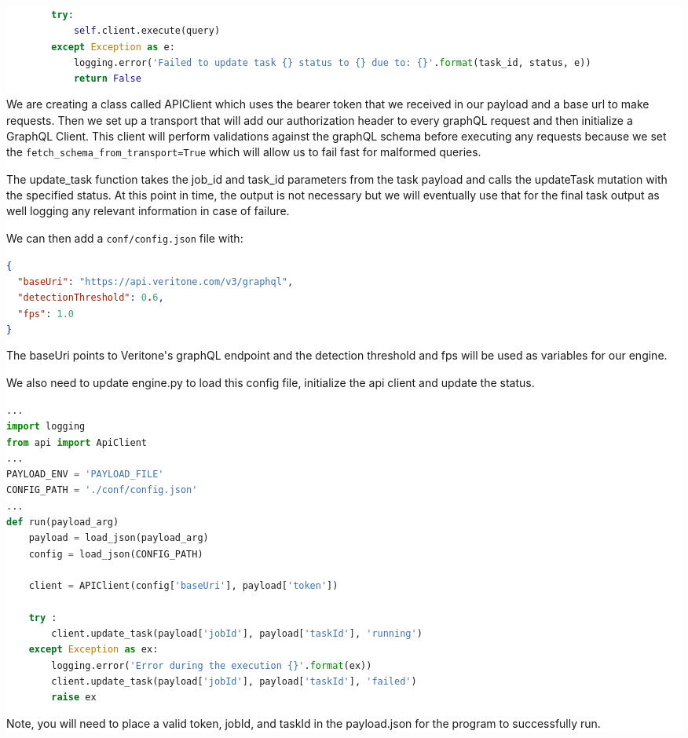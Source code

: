 ```python
        try:
            self.client.execute(query)
        except Exception as e:
            logging.error('Failed to update task {} status to {} due to: {}'.format(task_id, status, e))
            return False
```

We are creating a class called APIClient which uses the bearer token that we received in our payload and a base url
to make requests. Then we set up a transport that will add our authorization header to every graphQL request and then
initialize a GraphQL Client. This client will perform validations against the graphQL schema before executing any
requests because we set the `fetch_schema_from_transport=True` which will allow us to fail fast for malformed queries.

The update_task function takes the job_id and task_id parameters from the task payload and calls the updateTask mutation
with the specified status. At this point in time, the output is not necessary but we will eventually use that for the
final task output as well logging any relevant information in case of failure.

We can then add a `conf/config.json` file with:

```json
{
  "baseUri": "https://api.veritone.com/v3/graphql",
  "detectionThreshold": 0.6,
  "fps": 1.0
}
```
The baseUri points to Veritone's graphQL endpoint and the detection threshold and fps will be used as variables for our
engine.

We also need to update engine.py to load this config file, initialize the api client and update the status.

```python
...
import logging
from api import ApiClient
...
PAYLOAD_ENV = 'PAYLOAD_FILE'
CONFIG_PATH = './conf/config.json'
...
def run(payload_arg)
    payload = load_json(payload_arg)
    config = load_json(CONFIG_PATH)

    client = APIClient(config['baseUri'], payload['token'])

    try :
        client.update_task(payload['jobId'], payload['taskId'], 'running')
    except Exception as ex:
        logging.error('Error during the execution {}'.format(ex))
        client.update_task(payload['jobId'], payload['taskId'], 'failed')
        raise ex
```
Note, you will need to place a valid token, jobId, and taskId in the payload.json for the program to successfully run.
